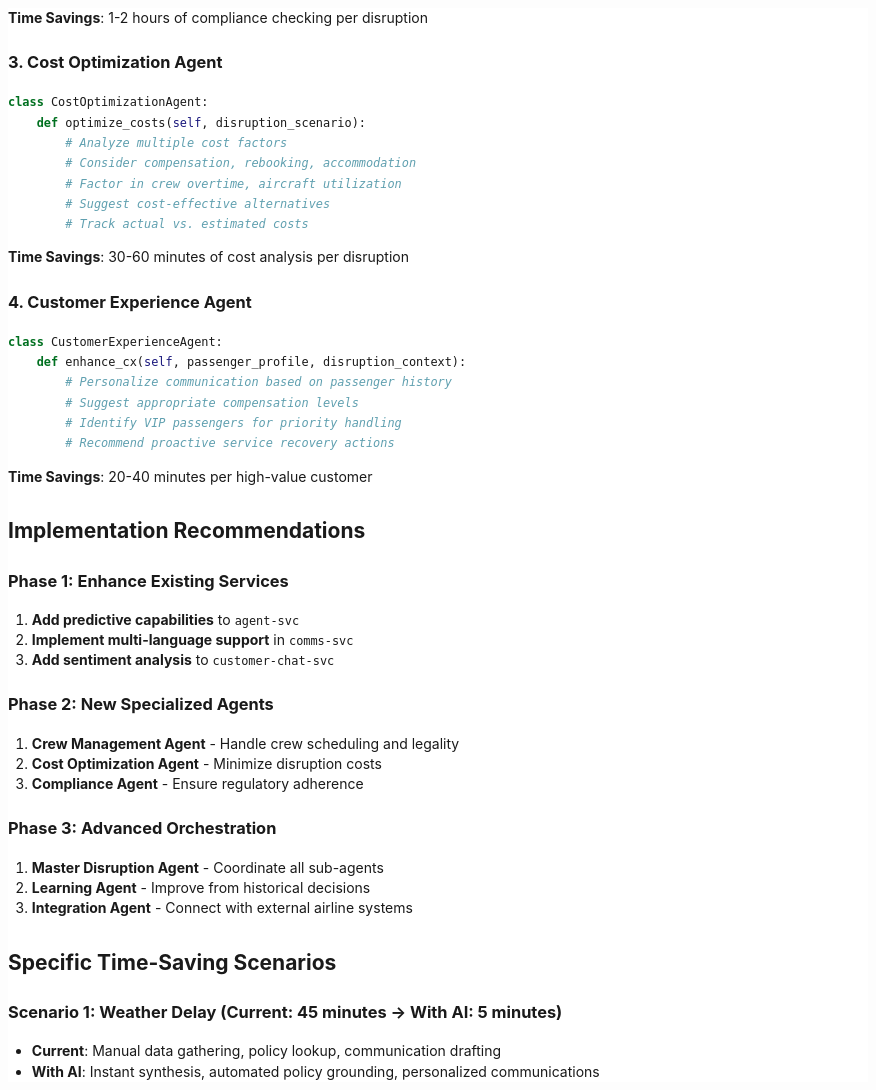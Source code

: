 **Time Savings**: 1-2 hours of compliance checking per disruption

### **3. Cost Optimization Agent**
```python
class CostOptimizationAgent:
    def optimize_costs(self, disruption_scenario):
        # Analyze multiple cost factors
        # Consider compensation, rebooking, accommodation
        # Factor in crew overtime, aircraft utilization
        # Suggest cost-effective alternatives
        # Track actual vs. estimated costs
```

**Time Savings**: 30-60 minutes of cost analysis per disruption

### **4. Customer Experience Agent**
```python
class CustomerExperienceAgent:
    def enhance_cx(self, passenger_profile, disruption_context):
        # Personalize communication based on passenger history
        # Suggest appropriate compensation levels
        # Identify VIP passengers for priority handling
        # Recommend proactive service recovery actions
```

**Time Savings**: 20-40 minutes per high-value customer

## Implementation Recommendations

### **Phase 1: Enhance Existing Services**
1. **Add predictive capabilities** to `agent-svc`
2. **Implement multi-language support** in `comms-svc`
3. **Add sentiment analysis** to `customer-chat-svc`

### **Phase 2: New Specialized Agents**
1. **Crew Management Agent** - Handle crew scheduling and legality
2. **Cost Optimization Agent** - Minimize disruption costs
3. **Compliance Agent** - Ensure regulatory adherence

### **Phase 3: Advanced Orchestration**
1. **Master Disruption Agent** - Coordinate all sub-agents
2. **Learning Agent** - Improve from historical decisions
3. **Integration Agent** - Connect with external airline systems

## Specific Time-Saving Scenarios

### **Scenario 1: Weather Delay (Current: 45 minutes → With AI: 5 minutes)**
- **Current**: Manual data gathering, policy lookup, communication drafting
- **With AI**: Instant synthesis, automated policy grounding, personalized communications
